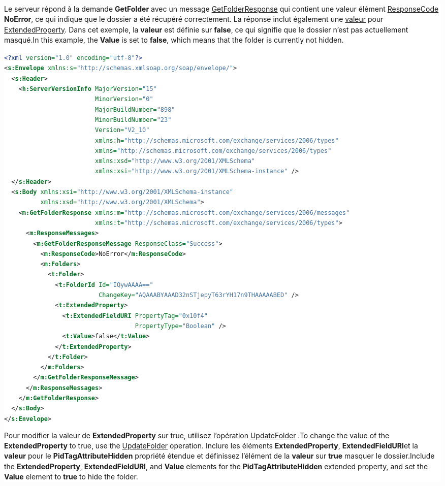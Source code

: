 Le serveur répond à la demande **GetFolder** avec un message [GetFolderResponse](http://msdn.microsoft.com/library/47abeec8-78dd-4297-8525-099174ec880d%28Office.15%29.aspx) qui contient une valeur élément [ResponseCode](http://msdn.microsoft.com/library/4b84d670-74c9-4d6d-84e7-f0a9f76f0d93%28Office.15%29.aspx) **NoError**, ce qui indique que le dossier a été récupéré correctement. La réponse inclut également une [valeur](http://msdn.microsoft.com/library/196278d4-5e77-4e0a-8af6-8ac065610510%28Office.15%29.aspx) pour [ExtendedProperty](http://msdn.microsoft.com/library/f9701409-b620-4afe-b9ee-4c1e95507af7%28Office.15%29.aspx). <span data-ttu-id="6bcc2-140">Dans cet exemple, la **valeur** est définie sur **false**, ce qui signifie que le dossier n’est pas actuellement masqué.</span><span class="sxs-lookup"><span data-stu-id="6bcc2-140">In this example, the **Value** is set to **false**, which means that the folder is currently not hidden.</span></span>
  
```XML
<?xml version="1.0" encoding="utf-8"?>
<s:Envelope xmlns:s="http://schemas.xmlsoap.org/soap/envelope/">
  <s:Header>
    <h:ServerVersionInfo MajorVersion="15"
                         MinorVersion="0"
                         MajorBuildNumber="898"
                         MinorBuildNumber="23"
                         Version="V2_10"
                         xmlns:h="http://schemas.microsoft.com/exchange/services/2006/types"
                         xmlns="http://schemas.microsoft.com/exchange/services/2006/types"
                         xmlns:xsd="http://www.w3.org/2001/XMLSchema"
                         xmlns:xsi="http://www.w3.org/2001/XMLSchema-instance" />
  </s:Header>
  <s:Body xmlns:xsi="http://www.w3.org/2001/XMLSchema-instance"
          xmlns:xsd="http://www.w3.org/2001/XMLSchema">
    <m:GetFolderResponse xmlns:m="http://schemas.microsoft.com/exchange/services/2006/messages"
                         xmlns:t="http://schemas.microsoft.com/exchange/services/2006/types">
      <m:ResponseMessages>
        <m:GetFolderResponseMessage ResponseClass="Success">
          <m:ResponseCode>NoError</m:ResponseCode>
          <m:Folders>
            <t:Folder>
              <t:FolderId Id="IQywAAAA=="
                          ChangeKey="AQAAABYAAAD32nSTjepyT63rYH17n9THAAAAABED" />
              <t:ExtendedProperty>
                <t:ExtendedFieldURI PropertyTag="0x10f4"
                                    PropertyType="Boolean" />
                <t:Value>false</t:Value>
              </t:ExtendedProperty>
            </t:Folder>
          </m:Folders>
        </m:GetFolderResponseMessage>
      </m:ResponseMessages>
    </m:GetFolderResponse>
  </s:Body>
</s:Envelope>
```

<span data-ttu-id="6bcc2-141">Pour modifier la valeur de **ExtendedProperty** sur true, utilisez l’opération [UpdateFolder](http://msdn.microsoft.com/library/3494c996-b834-4813-b1ca-d99642d8b4e7%28Office.15%29.aspx) .</span><span class="sxs-lookup"><span data-stu-id="6bcc2-141">To change the value of the **ExtendedProperty** to true, use the [UpdateFolder](http://msdn.microsoft.com/library/3494c996-b834-4813-b1ca-d99642d8b4e7%28Office.15%29.aspx) operation.</span></span> <span data-ttu-id="6bcc2-142">Inclure les éléments **ExtendedProperty**, **ExtendedFieldURI**et la **valeur** pour le **PidTagAttributeHidden** propriété étendue et définissez l’élément de la **valeur** sur **true** masquer le dossier.</span><span class="sxs-lookup"><span data-stu-id="6bcc2-142">Include the **ExtendedProperty**, **ExtendedFieldURI**, and **Value** elements for the **PidTagAttributeHidden** extended property, and set the **Value** element to **true** to hide the folder.</span></span> 
  